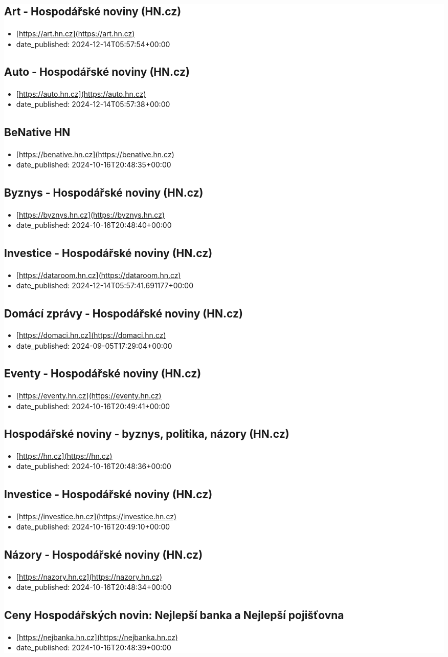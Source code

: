  ## Art - Hospodářské noviny (HN.cz)
 - [https://art.hn.cz](https://art.hn.cz)
 - date_published: 2024-12-14T05:57:54+00:00

 ## Auto - Hospodářské noviny (HN.cz)
 - [https://auto.hn.cz](https://auto.hn.cz)
 - date_published: 2024-12-14T05:57:38+00:00

 ## BeNative HN
 - [https://benative.hn.cz](https://benative.hn.cz)
 - date_published: 2024-10-16T20:48:35+00:00

 ## Byznys - Hospodářské noviny (HN.cz)
 - [https://byznys.hn.cz](https://byznys.hn.cz)
 - date_published: 2024-10-16T20:48:40+00:00

 ## Investice - Hospodářské noviny (HN.cz)
 - [https://dataroom.hn.cz](https://dataroom.hn.cz)
 - date_published: 2024-12-14T05:57:41.691177+00:00

 ## Domácí zprávy - Hospodářské noviny (HN.cz)
 - [https://domaci.hn.cz](https://domaci.hn.cz)
 - date_published: 2024-09-05T17:29:04+00:00

 ## Eventy - Hospodářské noviny (HN.cz)
 - [https://eventy.hn.cz](https://eventy.hn.cz)
 - date_published: 2024-10-16T20:49:41+00:00

 ## Hospodářské noviny - byznys, politika, názory (HN.cz)
 - [https://hn.cz](https://hn.cz)
 - date_published: 2024-10-16T20:48:36+00:00

 ## Investice - Hospodářské noviny (HN.cz)
 - [https://investice.hn.cz](https://investice.hn.cz)
 - date_published: 2024-10-16T20:49:10+00:00

 ## Názory - Hospodářské noviny (HN.cz)
 - [https://nazory.hn.cz](https://nazory.hn.cz)
 - date_published: 2024-10-16T20:48:34+00:00

 ## Ceny Hospodářských novin: Nejlepší banka a Nejlepší pojišťovna
 - [https://nejbanka.hn.cz](https://nejbanka.hn.cz)
 - date_published: 2024-10-16T20:48:39+00:00

